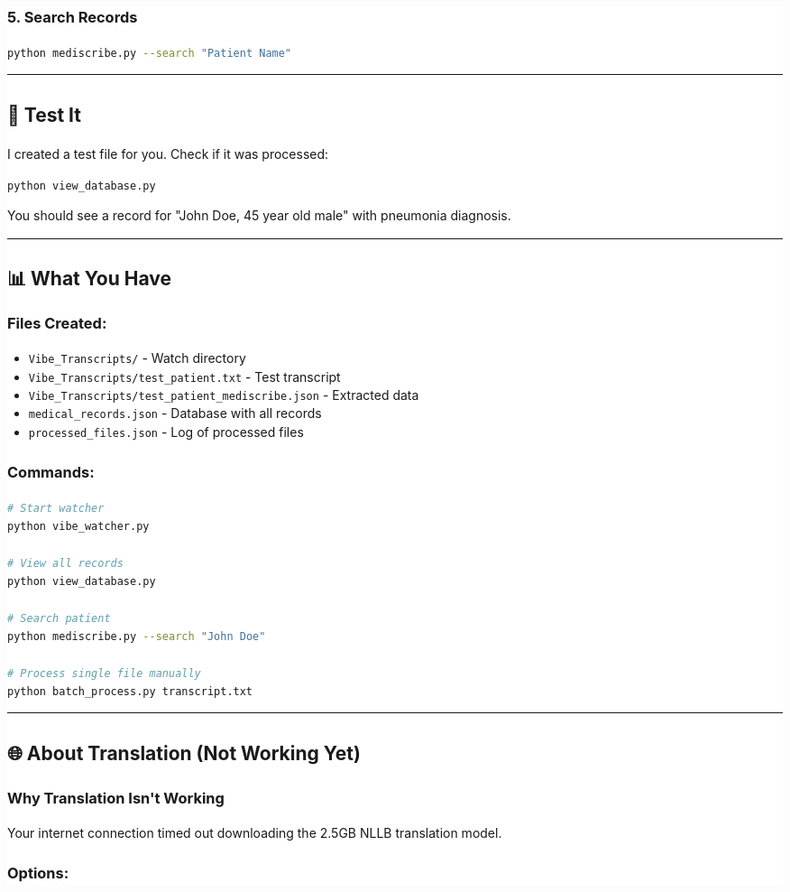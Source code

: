 ### 5. Search Records
```bash
python mediscribe.py --search "Patient Name"
```

---

## 🧪 Test It

I created a test file for you. Check if it was processed:

```bash
python view_database.py
```

You should see a record for "John Doe, 45 year old male" with pneumonia diagnosis.

---

## 📊 What You Have

### Files Created:
- `Vibe_Transcripts/` - Watch directory
- `Vibe_Transcripts/test_patient.txt` - Test transcript
- `Vibe_Transcripts/test_patient_mediscribe.json` - Extracted data
- `medical_records.json` - Database with all records
- `processed_files.json` - Log of processed files

### Commands:
```bash
# Start watcher
python vibe_watcher.py

# View all records
python view_database.py

# Search patient
python mediscribe.py --search "John Doe"

# Process single file manually
python batch_process.py transcript.txt
```

---

## 🌐 About Translation (Not Working Yet)

### Why Translation Isn't Working
Your internet connection timed out downloading the 2.5GB NLLB translation model.

### Options:

